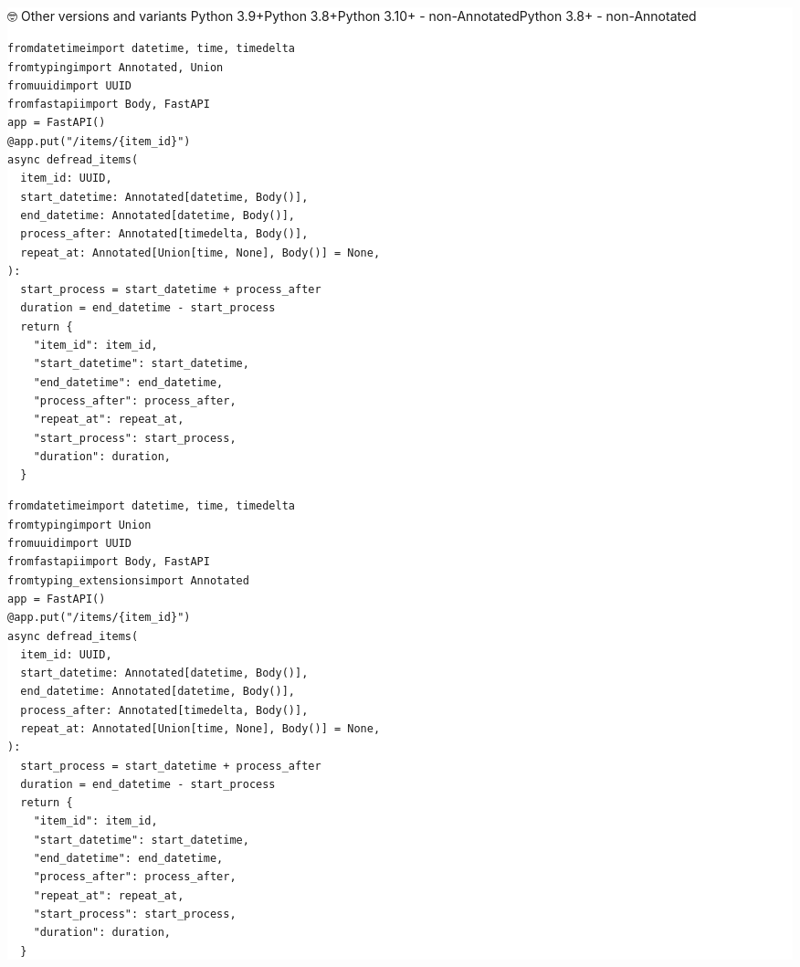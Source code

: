 🤓 Other versions and variants
Python 3.9+Python 3.8+Python 3.10+ - non-AnnotatedPython 3.8+ - non-Annotated
```
fromdatetimeimport datetime, time, timedelta
fromtypingimport Annotated, Union
fromuuidimport UUID
fromfastapiimport Body, FastAPI
app = FastAPI()
@app.put("/items/{item_id}")
async defread_items(
  item_id: UUID,
  start_datetime: Annotated[datetime, Body()],
  end_datetime: Annotated[datetime, Body()],
  process_after: Annotated[timedelta, Body()],
  repeat_at: Annotated[Union[time, None], Body()] = None,
):
  start_process = start_datetime + process_after
  duration = end_datetime - start_process
  return {
    "item_id": item_id,
    "start_datetime": start_datetime,
    "end_datetime": end_datetime,
    "process_after": process_after,
    "repeat_at": repeat_at,
    "start_process": start_process,
    "duration": duration,
  }

```

```
fromdatetimeimport datetime, time, timedelta
fromtypingimport Union
fromuuidimport UUID
fromfastapiimport Body, FastAPI
fromtyping_extensionsimport Annotated
app = FastAPI()
@app.put("/items/{item_id}")
async defread_items(
  item_id: UUID,
  start_datetime: Annotated[datetime, Body()],
  end_datetime: Annotated[datetime, Body()],
  process_after: Annotated[timedelta, Body()],
  repeat_at: Annotated[Union[time, None], Body()] = None,
):
  start_process = start_datetime + process_after
  duration = end_datetime - start_process
  return {
    "item_id": item_id,
    "start_datetime": start_datetime,
    "end_datetime": end_datetime,
    "process_after": process_after,
    "repeat_at": repeat_at,
    "start_process": start_process,
    "duration": duration,
  }

```
